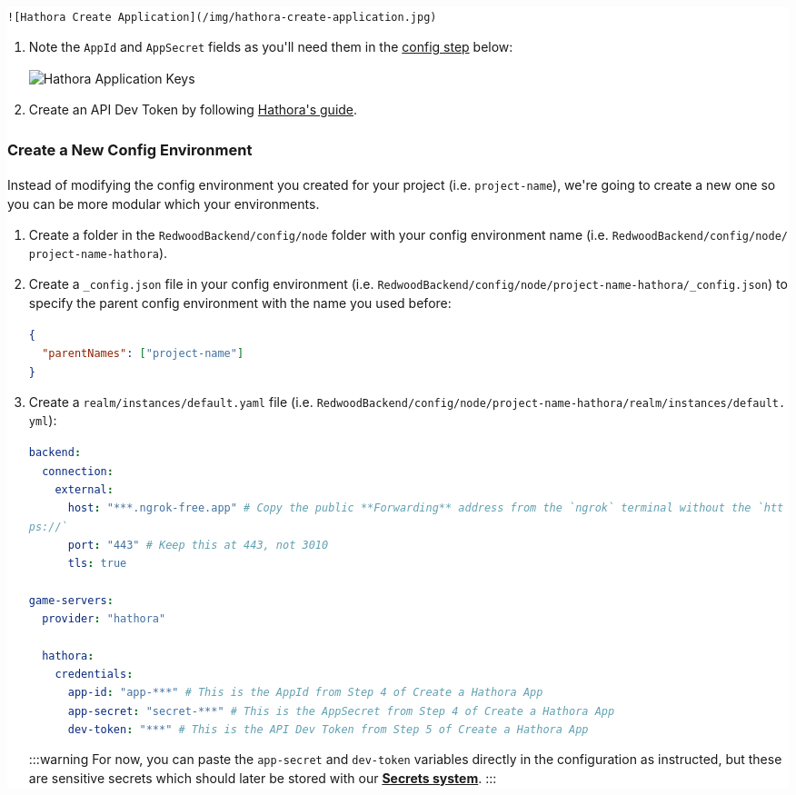     ![Hathora Create Application](/img/hathora-create-application.jpg)

1. Note the `AppId` and `AppSecret` fields as you'll need them in the [config step](#create-a-new-config-environment) below:

    ![Hathora Application Keys](/img/hathora-application-keys.jpg)

1. Create an API Dev Token by following [Hathora's guide](https://hathora.dev/docs/guides/generate-developer-token).

### Create a New Config Environment

Instead of modifying the config environment you created for your project (i.e. `project-name`), we're going to create a new one so you can be more modular which your environments.

1. Create a folder in the `RedwoodBackend/config/node` folder with your config environment name (i.e. `RedwoodBackend/config/node/project-name-hathora`).
1. Create a `_config.json` file in your config environment (i.e. `RedwoodBackend/config/node/project-name-hathora/_config.json`) to specify the parent config environment with the name you used before:

    ``` json
    {
      "parentNames": ["project-name"]
    }
    ```

1. Create a `realm/instances/default.yaml` file (i.e. `RedwoodBackend/config/node/project-name-hathora/realm/instances/default.yml`):

    ``` yaml
    backend:
      connection:
        external:
          host: "***.ngrok-free.app" # Copy the public **Forwarding** address from the `ngrok` terminal without the `https://`
          port: "443" # Keep this at 443, not 3010
          tls: true

    game-servers:
      provider: "hathora"

      hathora:
        credentials:
          app-id: "app-***" # This is the AppId from Step 4 of Create a Hathora App
          app-secret: "secret-***" # This is the AppSecret from Step 4 of Create a Hathora App
          dev-token: "***" # This is the API Dev Token from Step 5 of Create a Hathora App
    ```

    :::warning
    For now, you can paste the `app-secret` and `dev-token` variables directly in the configuration as instructed, but these are sensitive secrets which should later be stored with our [**Secrets system**](../secrets/overview.md).
    :::
